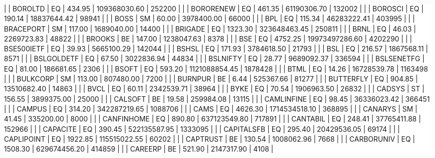 |  | BOROLTD | EQ | 434.95 | 109368030.60 | 252200 |
|  | BORORENEW | EQ | 461.35 | 61190306.70 | 132002 |
|  | BOROSCI | EQ | 190.14 | 18837644.42 | 98941 |
|  | BOSS | SM | 60.00 | 3978400.00 | 66000 |
|  | BPL | EQ | 115.34 | 46283222.41 | 403995 |
|  | BRACEPORT | SM | 117.00 | 1689040.00 | 14400 |
|  | BRIGADE | EQ | 1323.30 | 323648463.45 | 250811 |
|  | BRNL | EQ | 46.03 | 2269723.83 | 48822 |
|  | BROOKS | BE | 147.00 | 1238047.63 | 8378 |
|  | BSE | EQ | 4752.25 | 19973497286.60 | 4202290 |
|  | BSE500IETF | EQ | 39.93 | 5665100.29 | 142044 |
|  | BSHSL | EQ | 171.93 | 3784618.50 | 21793 |
|  | BSL | EQ | 216.57 | 1867568.11 | 8571 |
|  | BSLGOLDETF | EQ | 67.50 | 3022836.94 | 44834 |
|  | BSLNIFTY | EQ | 28.77 | 9689092.37 | 336594 |
|  | BSLSENETFG | EQ | 81.00 | 186681.65 | 2306 |
|  | BSOFT | EQ | 593.20 | 1121088854.45 | 1878428 |
|  | BTML | EQ | 14.26 | 16728539.78 | 1163498 |
|  | BULKCORP | SM | 113.00 | 807480.00 | 7200 |
|  | BURNPUR | BE | 6.44 | 525367.66 | 81277 |
|  | BUTTERFLY | EQ | 904.85 | 13510682.40 | 14863 |
|  | BVCL | EQ | 60.11 | 2342539.71 | 38964 |
|  | BYKE | EQ | 70.54 | 1906963.50 | 26832 |
|  | CADSYS | ST | 156.55 | 3899375.00 | 25000 |
|  | CALSOFT | BE | 19.58 | 259984.08 | 13115 |
|  | CAMLINFINE | EQ | 98.45 | 36336023.42 | 366451 |
|  | CAMPUS | EQ | 314.20 | 342287219.65 | 1088706 |
|  | CAMS | EQ | 4626.30 | 1714534518.10 | 368895 |
|  | CANARYS | SM | 41.45 | 335200.00 | 8000 |
|  | CANFINHOME | EQ | 890.80 | 637123549.80 | 717891 |
|  | CANTABIL | EQ | 248.41 | 37765411.88 | 152966 |
|  | CAPACITE | EQ | 390.45 | 522135587.95 | 1333095 |
|  | CAPITALSFB | EQ | 295.40 | 20429536.05 | 69174 |
|  | CAPLIPOINT | EQ | 1922.85 | 115515022.55 | 60202 |
|  | CAPTRUST | BE | 130.54 | 1008062.96 | 7668 |
|  | CARBORUNIV | EQ | 1508.30 | 629674456.20 | 414859 |
|  | CAREERP | BE | 521.90 | 2147317.90 | 4108 |